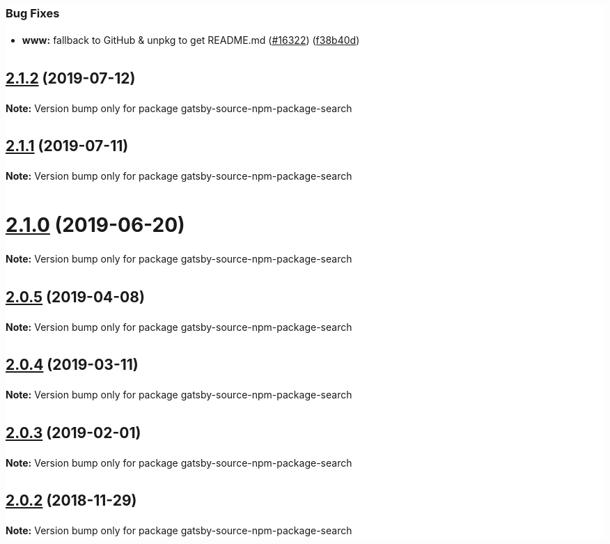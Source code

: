### Bug Fixes

- **www:** fallback to GitHub & unpkg to get README.md ([#16322](https://github.com/gatsbyjs/gatsby/issues/16322)) ([f38b40d](https://github.com/gatsbyjs/gatsby/commit/f38b40d))

## [2.1.2](https://github.com/gatsbyjs/gatsby/compare/gatsby-source-npm-package-search@2.1.1...gatsby-source-npm-package-search@2.1.2) (2019-07-12)

**Note:** Version bump only for package gatsby-source-npm-package-search

## [2.1.1](https://github.com/gatsbyjs/gatsby/compare/gatsby-source-npm-package-search@2.1.0...gatsby-source-npm-package-search@2.1.1) (2019-07-11)

**Note:** Version bump only for package gatsby-source-npm-package-search

# [2.1.0](https://github.com/gatsbyjs/gatsby/compare/gatsby-source-npm-package-search@2.0.5...gatsby-source-npm-package-search@2.1.0) (2019-06-20)

**Note:** Version bump only for package gatsby-source-npm-package-search

## [2.0.5](https://github.com/gatsbyjs/gatsby/compare/gatsby-source-npm-package-search@2.0.4...gatsby-source-npm-package-search@2.0.5) (2019-04-08)

**Note:** Version bump only for package gatsby-source-npm-package-search

## [2.0.4](https://github.com/gatsbyjs/gatsby/compare/gatsby-source-npm-package-search@2.0.3...gatsby-source-npm-package-search@2.0.4) (2019-03-11)

**Note:** Version bump only for package gatsby-source-npm-package-search

## [2.0.3](https://github.com/gatsbyjs/gatsby/compare/gatsby-source-npm-package-search@2.0.2...gatsby-source-npm-package-search@2.0.3) (2019-02-01)

**Note:** Version bump only for package gatsby-source-npm-package-search

<a name="2.0.2"></a>

## [2.0.2](https://github.com/gatsbyjs/gatsby/compare/gatsby-source-npm-package-search@2.0.1...gatsby-source-npm-package-search@2.0.2) (2018-11-29)

**Note:** Version bump only for package gatsby-source-npm-package-search

<a name="2.0.1"></a>
